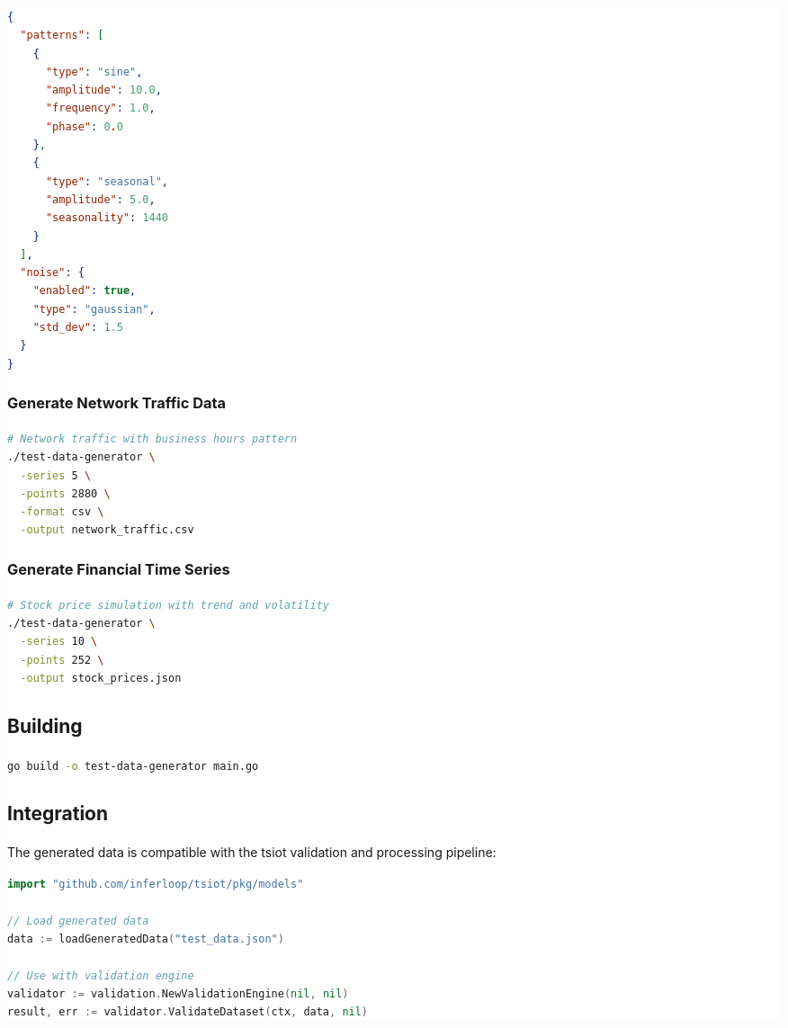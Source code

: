 ```json
{
  "patterns": [
    {
      "type": "sine",
      "amplitude": 10.0,
      "frequency": 1.0,
      "phase": 0.0
    },
    {
      "type": "seasonal",
      "amplitude": 5.0,
      "seasonality": 1440
    }
  ],
  "noise": {
    "enabled": true,
    "type": "gaussian",
    "std_dev": 1.5
  }
}
```

### Generate Network Traffic Data
```bash
# Network traffic with business hours pattern
./test-data-generator \
  -series 5 \
  -points 2880 \
  -format csv \
  -output network_traffic.csv
```

### Generate Financial Time Series
```bash
# Stock price simulation with trend and volatility
./test-data-generator \
  -series 10 \
  -points 252 \
  -output stock_prices.json
```

## Building

```bash
go build -o test-data-generator main.go
```

## Integration

The generated data is compatible with the tsiot validation and processing pipeline:

```go
import "github.com/inferloop/tsiot/pkg/models"

// Load generated data
data := loadGeneratedData("test_data.json")

// Use with validation engine
validator := validation.NewValidationEngine(nil, nil)
result, err := validator.ValidateDataset(ctx, data, nil)
```